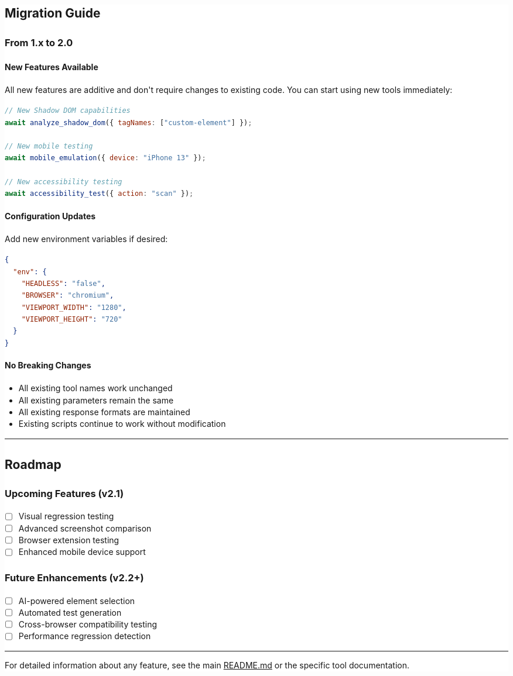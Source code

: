 
## Migration Guide

### From 1.x to 2.0

#### New Features Available
All new features are additive and don't require changes to existing code. You can start using new tools immediately:

```javascript
// New Shadow DOM capabilities
await analyze_shadow_dom({ tagNames: ["custom-element"] });

// New mobile testing
await mobile_emulation({ device: "iPhone 13" });

// New accessibility testing
await accessibility_test({ action: "scan" });
```

#### Configuration Updates
Add new environment variables if desired:

```json
{
  "env": {
    "HEADLESS": "false",
    "BROWSER": "chromium",
    "VIEWPORT_WIDTH": "1280",
    "VIEWPORT_HEIGHT": "720"
  }
}
```

#### No Breaking Changes
- All existing tool names work unchanged
- All existing parameters remain the same
- All existing response formats are maintained
- Existing scripts continue to work without modification

---

## Roadmap

### Upcoming Features (v2.1)
- [ ] Visual regression testing
- [ ] Advanced screenshot comparison
- [ ] Browser extension testing
- [ ] Enhanced mobile device support

### Future Enhancements (v2.2+)
- [ ] AI-powered element selection
- [ ] Automated test generation
- [ ] Cross-browser compatibility testing
- [ ] Performance regression detection

---

For detailed information about any feature, see the main [README.md](../README.md) or the specific tool documentation.

